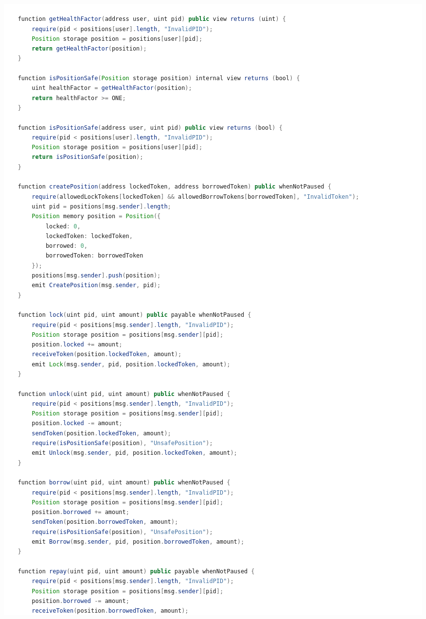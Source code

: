 ```java

    function getHealthFactor(address user, uint pid) public view returns (uint) {
        require(pid < positions[user].length, "InvalidPID");
        Position storage position = positions[user][pid];
        return getHealthFactor(position);
    }

    function isPositionSafe(Position storage position) internal view returns (bool) {
        uint healthFactor = getHealthFactor(position);
        return healthFactor >= ONE;
    }

    function isPositionSafe(address user, uint pid) public view returns (bool) {
        require(pid < positions[user].length, "InvalidPID");
        Position storage position = positions[user][pid];
        return isPositionSafe(position);
    }

    function createPosition(address lockedToken, address borrowedToken) public whenNotPaused {
        require(allowedLockTokens[lockedToken] && allowedBorrowTokens[borrowedToken], "InvalidToken");
        uint pid = positions[msg.sender].length;
        Position memory position = Position({
            locked: 0,
            lockedToken: lockedToken,
            borrowed: 0,
            borrowedToken: borrowedToken
        });
        positions[msg.sender].push(position);
        emit CreatePosition(msg.sender, pid);
    }

    function lock(uint pid, uint amount) public payable whenNotPaused {
        require(pid < positions[msg.sender].length, "InvalidPID");
        Position storage position = positions[msg.sender][pid];
        position.locked += amount;
        receiveToken(position.lockedToken, amount);
        emit Lock(msg.sender, pid, position.lockedToken, amount);
    }

    function unlock(uint pid, uint amount) public whenNotPaused {
        require(pid < positions[msg.sender].length, "InvalidPID");
        Position storage position = positions[msg.sender][pid];
        position.locked -= amount;
        sendToken(position.lockedToken, amount);
        require(isPositionSafe(position), "UnsafePosition");
        emit Unlock(msg.sender, pid, position.lockedToken, amount);
    }

    function borrow(uint pid, uint amount) public whenNotPaused {
        require(pid < positions[msg.sender].length, "InvalidPID");
        Position storage position = positions[msg.sender][pid];
        position.borrowed += amount;
        sendToken(position.borrowedToken, amount);
        require(isPositionSafe(position), "UnsafePosition");
        emit Borrow(msg.sender, pid, position.borrowedToken, amount);
    }

    function repay(uint pid, uint amount) public payable whenNotPaused {
        require(pid < positions[msg.sender].length, "InvalidPID");
        Position storage position = positions[msg.sender][pid];
        position.borrowed -= amount;
        receiveToken(position.borrowedToken, amount);
```